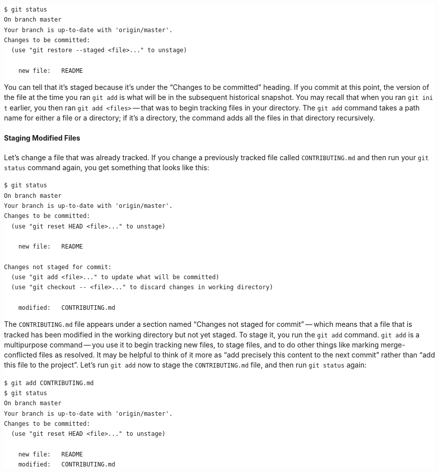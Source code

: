 ```shell
$ git status
On branch master
Your branch is up-to-date with 'origin/master'.
Changes to be committed:
  (use "git restore --staged <file>..." to unstage)

    new file:   README
```

You can tell that it’s staged because it’s under the “Changes to be
committed” heading. If you commit at this point, the version of the file
at the time you ran `git add` is what will be in the subsequent
historical snapshot. You may recall that when you ran `git init`
earlier, you then ran `git add <files>` — that was to begin tracking
files in your directory. The `git add` command takes a path name for
either a file or a directory; if it’s a directory, the command adds all
the files in that directory recursively.

#### Staging Modified Files

Let’s change a file that was already tracked. If you change a previously
tracked file called `CONTRIBUTING.md` and then run your `git status`
command again, you get something that looks like this:

```shell
$ git status
On branch master
Your branch is up-to-date with 'origin/master'.
Changes to be committed:
  (use "git reset HEAD <file>..." to unstage)

    new file:   README

Changes not staged for commit:
  (use "git add <file>..." to update what will be committed)
  (use "git checkout -- <file>..." to discard changes in working directory)

    modified:   CONTRIBUTING.md
```

The `CONTRIBUTING.md` file appears under a section named “Changes not
staged for commit” — which means that a file that is tracked has been
modified in the working directory but not yet staged. To stage it, you
run the `git add` command. `git add` is a multipurpose command — you use
it to begin tracking new files, to stage files, and to do other things
like marking merge-conflicted files as resolved. It may be helpful to
think of it more as “add precisely this content to the next commit”
rather than “add this file to the project”. Let’s run `git add` now to
stage the `CONTRIBUTING.md` file, and then run `git status` again:

```shell
$ git add CONTRIBUTING.md
$ git status
On branch master
Your branch is up-to-date with 'origin/master'.
Changes to be committed:
  (use "git reset HEAD <file>..." to unstage)

    new file:   README
    modified:   CONTRIBUTING.md
```
